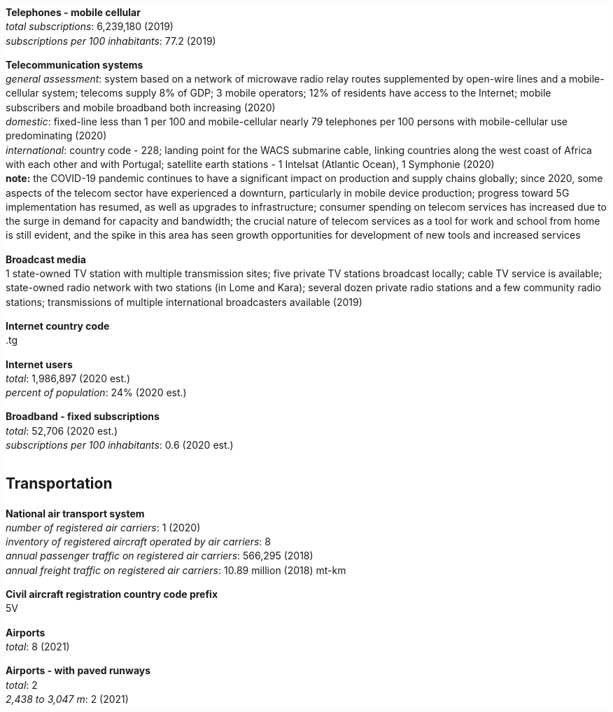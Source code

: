 **Telephones - mobile cellular**<br>
_total subscriptions_: 6,239,180 (2019)<br>
_subscriptions per 100 inhabitants_: 77.2 (2019)<br>

**Telecommunication systems**<br>
_general assessment_: system based on a network of microwave radio relay routes supplemented by open-wire lines and a mobile-cellular system; telecoms supply 8% of GDP; 3 mobile operators; 12% of residents have access to the Internet; mobile subscribers and mobile broadband both increasing (2020)<br>
_domestic_: fixed-line less than 1 per 100 and mobile-cellular nearly 79 telephones per 100 persons with mobile-cellular use predominating (2020)<br>
_international_: country code - 228; landing point for the WACS submarine cable, linking countries along the west coast of Africa with each other and with Portugal; satellite earth stations - 1 Intelsat (Atlantic Ocean), 1 Symphonie (2020)<br>
<strong>note:</strong> the COVID-19 pandemic continues to have a significant impact on production and supply chains globally; since 2020, some aspects of the telecom sector have experienced a downturn, particularly in mobile device production; progress toward 5G implementation has resumed, as well as upgrades to infrastructure; consumer spending on telecom services has increased due to the surge in demand for capacity and bandwidth; the crucial nature of telecom services as a tool for work and school from home is still evident, and the spike in this area has seen growth opportunities for development of new tools and increased services<br>

**Broadcast media**<br>
1&nbsp;state-owned TV station with multiple transmission sites; five private TV stations broadcast locally; cable TV service is available; state-owned radio network with two stations (in Lome and Kara); several dozen private radio stations and a few community radio stations; transmissions of multiple international broadcasters available (2019)<br>

**Internet country code**<br>
.tg<br>

**Internet users**<br>
_total_: 1,986,897 (2020 est.)<br>
_percent of population_: 24% (2020 est.)<br>

**Broadband - fixed subscriptions**<br>
_total_: 52,706 (2020 est.)<br>
_subscriptions per 100 inhabitants_: 0.6 (2020 est.)<br>

## Transportation

**National air transport system**<br>
_number of registered air carriers_: 1 (2020)<br>
_inventory of registered aircraft operated by air carriers_: 8<br>
_annual passenger traffic on registered air carriers_: 566,295 (2018)<br>
_annual freight traffic on registered air carriers_: 10.89 million (2018) mt-km<br>

**Civil aircraft registration country code prefix**<br>
5V<br>

**Airports**<br>
_total_: 8 (2021)<br>

**Airports - with paved runways**<br>
_total_: 2<br>
_2,438 to 3,047 m_: 2 (2021)<br>
